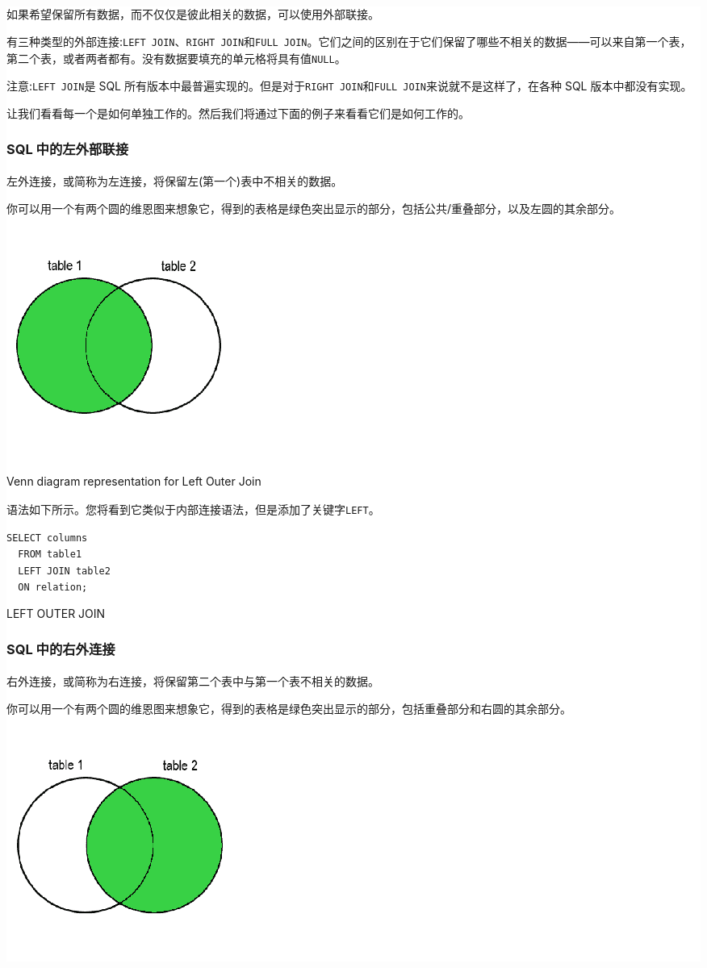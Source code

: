 如果希望保留所有数据，而不仅仅是彼此相关的数据，可以使用外部联接。

有三种类型的外部连接:`LEFT JOIN`、`RIGHT JOIN`和`FULL JOIN`。它们之间的区别在于它们保留了哪些不相关的数据——可以来自第一个表，第二个表，或者两者都有。没有数据要填充的单元格将具有值`NULL`。

注意:`LEFT JOIN`是 SQL 所有版本中最普遍实现的。但是对于`RIGHT JOIN`和`FULL JOIN`来说就不是这样了，在各种 SQL 版本中都没有实现。

让我们看看每一个是如何单独工作的。然后我们将通过下面的例子来看看它们是如何工作的。

### SQL 中的左外部联接

左外连接，或简称为左连接，将保留左(第一个)表中不相关的数据。

你可以用一个有两个圆的维恩图来想象它，得到的表格是绿色突出显示的部分，包括公共/重叠部分，以及左圆的其余部分。

![Two circles with a superimposed part. The left circle is labelled as table 1, the right circle is tabelled as table 2\. The superimposed part and the rest of the table 1 cirlcle are colored in green.](img/90484947208160c906aa862c98d10277.png)

Venn diagram representation for Left Outer Join

语法如下所示。您将看到它类似于内部连接语法，但是添加了关键字`LEFT`。

```
SELECT columns
  FROM table1
  LEFT JOIN table2
  ON relation;
```

LEFT OUTER JOIN

### SQL 中的右外连接

右外连接，或简称为右连接，将保留第二个表中与第一个表不相关的数据。

你可以用一个有两个圆的维恩图来想象它，得到的表格是绿色突出显示的部分，包括重叠部分和右圆的其余部分。

![Two circles with a superimposed part. The left circle is labelled as table 1, the right circle is tabelled as table 2\. The superimposed part and the rest of the table 2 cirlcle are colored in green.](img/2c82c9433b425c5f1d287f8af1ee0971.png)
